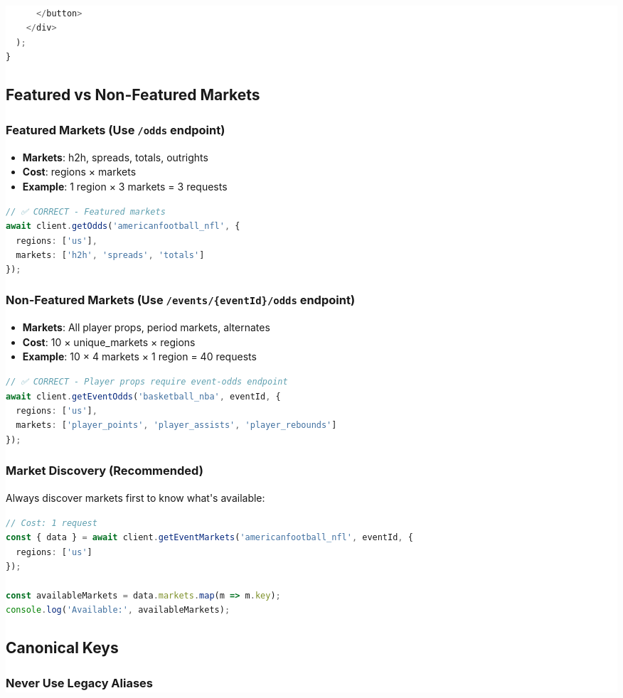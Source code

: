 ```typescript
      </button>
    </div>
  );
}
```

## Featured vs Non-Featured Markets

### Featured Markets (Use `/odds` endpoint)
- **Markets**: h2h, spreads, totals, outrights
- **Cost**: regions × markets
- **Example**: 1 region × 3 markets = 3 requests

```typescript
// ✅ CORRECT - Featured markets
await client.getOdds('americanfootball_nfl', {
  regions: ['us'],
  markets: ['h2h', 'spreads', 'totals']
});
```

### Non-Featured Markets (Use `/events/{eventId}/odds` endpoint)
- **Markets**: All player props, period markets, alternates
- **Cost**: 10 × unique_markets × regions
- **Example**: 10 × 4 markets × 1 region = 40 requests

```typescript
// ✅ CORRECT - Player props require event-odds endpoint
await client.getEventOdds('basketball_nba', eventId, {
  regions: ['us'],
  markets: ['player_points', 'player_assists', 'player_rebounds']
});
```

### Market Discovery (Recommended)
Always discover markets first to know what's available:

```typescript
// Cost: 1 request
const { data } = await client.getEventMarkets('americanfootball_nfl', eventId, {
  regions: ['us']
});

const availableMarkets = data.markets.map(m => m.key);
console.log('Available:', availableMarkets);
```

## Canonical Keys

### Never Use Legacy Aliases
